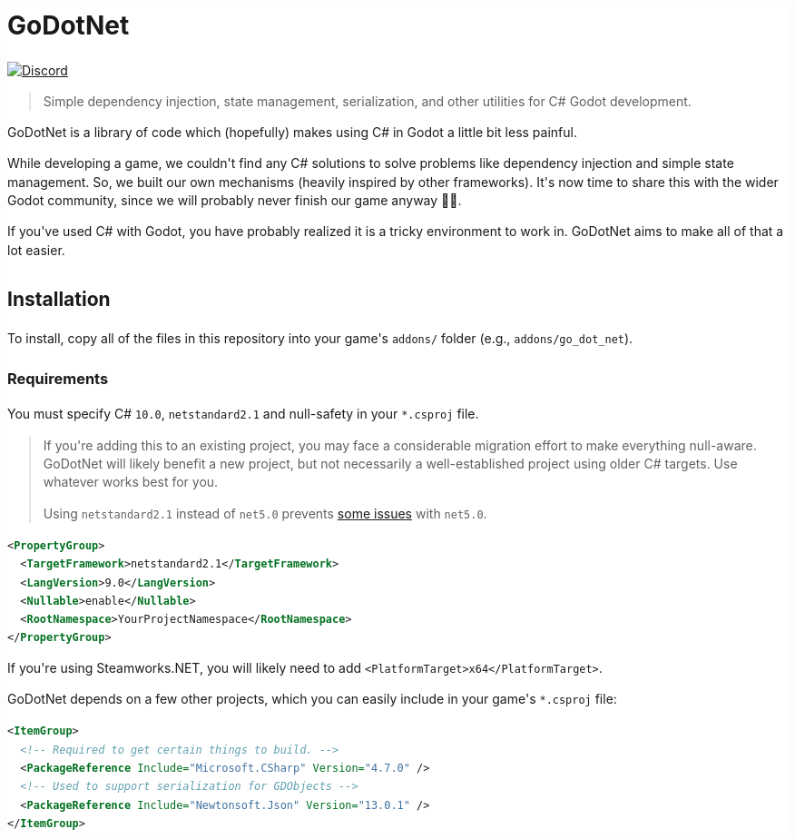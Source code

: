 # GoDotNet

[![Discord](https://img.shields.io/badge/Chickensoft%20Discord-%237289DA.svg?style=flat&logo=discord&logoColor=white)](https://discord.gg/gSjaPgMmYW)

> Simple dependency injection, state management, serialization, and other utilities for C# Godot development.

GoDotNet is a library of code which (hopefully) makes using C# in Godot a little bit less painful.

While developing a game, we couldn't find any C# solutions to solve problems like dependency injection and simple state management. So, we built our own mechanisms (heavily inspired by other frameworks). It's now time to share this with the wider Godot community, since we will probably never finish our game anyway 🤷‍♀️.

If you've used C# with Godot, you have probably realized it is a tricky environment to work in. GoDotNet aims to make all of that a lot easier.

## Installation

To install, copy all of the files in this repository into your game's `addons/` folder (e.g., `addons/go_dot_net`).

### Requirements

You must specify C# `10.0`, `netstandard2.1` and null-safety in your `*.csproj` file.

> If you're adding this to an existing project, you may face a considerable migration effort to make everything null-aware. GoDotNet will likely benefit a new project, but not necessarily a well-established project using older C# targets. Use whatever works best for you.
>
> Using `netstandard2.1` instead of `net5.0` prevents [some issues][net-5-0] with `net5.0`.


```xml
<PropertyGroup>
  <TargetFramework>netstandard2.1</TargetFramework>
  <LangVersion>9.0</LangVersion>
  <Nullable>enable</Nullable>
  <RootNamespace>YourProjectNamespace</RootNamespace>
</PropertyGroup>
```

If you're using Steamworks.NET, you will likely need to add `<PlatformTarget>x64</PlatformTarget>`.

GoDotNet depends on a few other projects, which you can easily include in your game's `*.csproj` file:

```xml
<ItemGroup>
  <!-- Required to get certain things to build. -->
  <PackageReference Include="Microsoft.CSharp" Version="4.7.0" />
  <!-- Used to support serialization for GDObjects -->
  <PackageReference Include="Newtonsoft.Json" Version="13.0.1" />
</ItemGroup>
```


[net-5-0]: https://github.com/godotengine/godot/issues/43458#issuecomment-725550284
[godot-dictionary-iterable-issue]: https://github.com/godotengine/godot/issues/56733
[call-deferred]: https://docs.godotengine.org/en/stable/classes/class_object.html#class-object-method-call-deferred
[provider]: https://pub.dev/packages/provider
[call-down-signal-up]: https://kidscancode.org/godot_recipes/basics/node_communication/
[signals]: https://docs.godotengine.org/en/stable/tutorials/scripting/c_sharp/c_sharp_features.html#c-signals
[composition-inheritance]: https://en.wikipedia.org/wiki/Composition_over_inheritance
[export-default-values]: https://github.com/godotengine/godot/issues/37703#issuecomment-877406433
[godot-tree-order]: https://kidscancode.org/godot_recipes/basics/tree_ready_order/